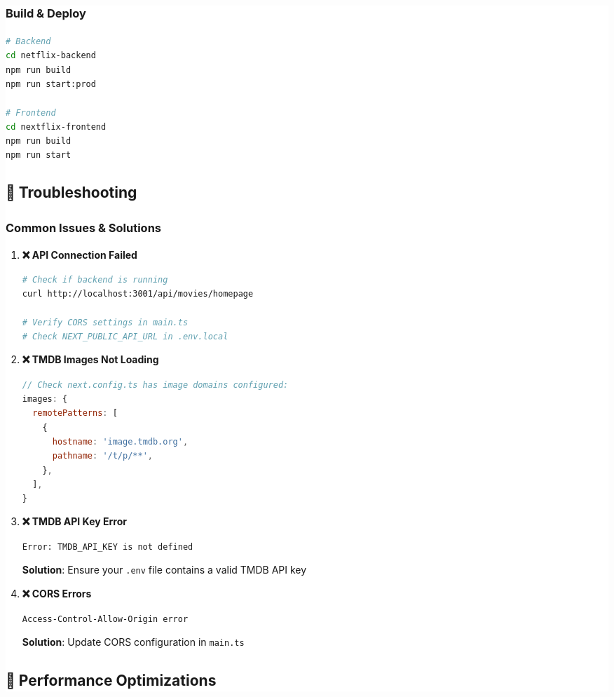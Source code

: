 ### Build & Deploy
```bash
# Backend
cd netflix-backend
npm run build
npm run start:prod

# Frontend  
cd nextflix-frontend
npm run build
npm run start
```

## 🐛 Troubleshooting

### Common Issues & Solutions

1. **❌ API Connection Failed**
   ```bash
   # Check if backend is running
   curl http://localhost:3001/api/movies/homepage
   
   # Verify CORS settings in main.ts
   # Check NEXT_PUBLIC_API_URL in .env.local
   ```

2. **❌ TMDB Images Not Loading**
   ```javascript
   // Check next.config.ts has image domains configured:
   images: {
     remotePatterns: [
       {
         hostname: 'image.tmdb.org',
         pathname: '/t/p/**',
       },
     ],
   }
   ```

3. **❌ TMDB API Key Error**
   ```bash
   Error: TMDB_API_KEY is not defined
   ```
   **Solution**: Ensure your `.env` file contains a valid TMDB API key

4. **❌ CORS Errors**
   ```
   Access-Control-Allow-Origin error
   ```
   **Solution**: Update CORS configuration in `main.ts`

## 🎯 Performance Optimizations

